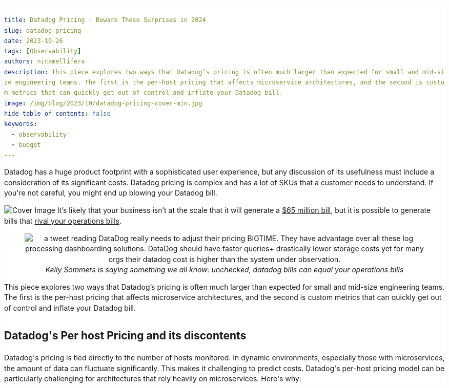 ```yaml
---
title: Datadog Pricing - Beware These Surprises in 2024
slug: datadog-pricing
date: 2023-10-26
tags: [Observability]
authors: nicamellifera
description: This piece explores two ways that Datadog’s pricing is often much larger than expected for small and mid-size engineering teams. The first is the per-host pricing that affects microservice architectures, and the second is custom metrics that can quickly get out of control and inflate your Datadog bill.
image: /img/blog/2023/10/datadog-pricing-cover-min.jpg
hide_table_of_contents: false
keywords:
  - observability
  - budget
---
```


<head>
  <link rel="canonical" href="https://signoz.io/blog/datadog-pricing/"/>
</head>

Datadog has a huge product footprint with a sophisticated user experience, but any discussion of its usefulness must include a consideration of its significant costs. Datadog pricing is complex and has a lot of SKUs that a customer needs to understand. If you're not careful, you might end up blowing your Datadog bill.



![Cover Image](/img/blog/2023/10/datadog-pricing-cover.webp)
It’s likely that your business isn’t at the scale that it will generate a <a href = "https://twitter.com/TurnerNovak/status/1654577231937544192" rel="noopener noreferrer nofollow" target="_blank">$65 million bill</a>, but it is possible to generate bills that <a href = "https://twitter.com/kellabyte/status/1704949192957874190" rel="noopener noreferrer nofollow" target="_blank">rival your operations bills</a>.

<figure data-zoomable align='center'>
    <img src="/img/blog/2023/10/dd-pricing.webp" alt="a tweet reading DataDog really needs to adjust their pricing BIGTIME. They have advantage over all these log processing dashboarding solutions.
DataDog should have faster queries+ drastically lower storage costs yet for many orgs their datadog cost is higher than the system under observation."/>
    <figcaption><i>Kelly Sommers is saying something we all know: unchecked, datadog bills can equal your operations bills</i></figcaption>
</figure>

This piece explores two ways that Datadog’s pricing is often much larger than expected for small and mid-size engineering teams. The first is the per-host pricing that affects microservice architectures, and the second is custom metrics that can quickly get out of control and inflate your Datadog bill.

## Datadog's Per host Pricing and its discontents

Datadog's pricing is tied directly to the number of hosts monitored. In dynamic environments, especially those with microservices, the amount of data can fluctuate significantly. This makes it challenging to predict costs. Datadog's per-host pricing model can be particularly challenging for architectures that rely heavily on microservices. Here's why:
